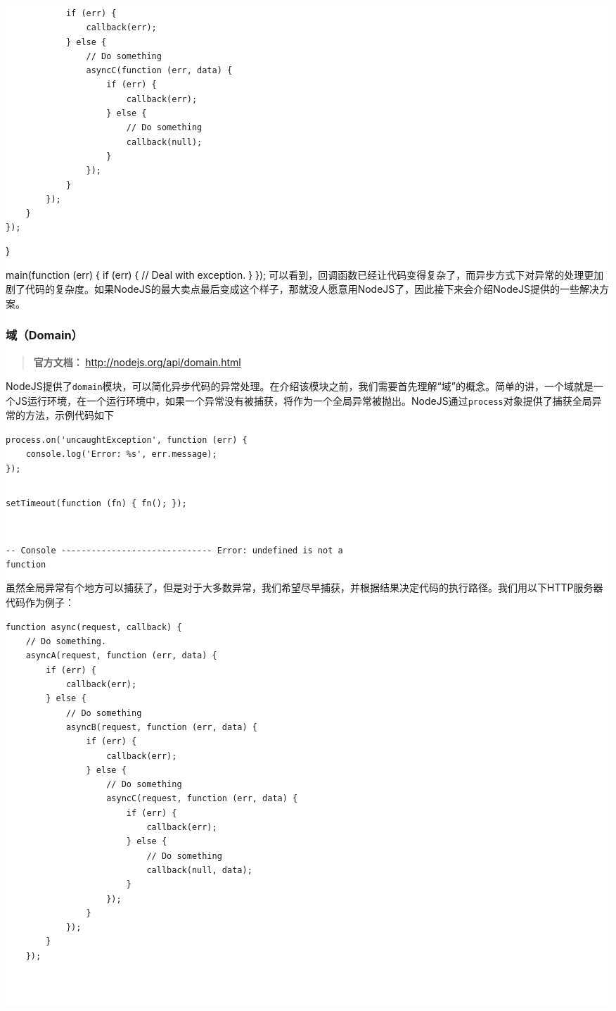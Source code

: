                 if (err) {
                    callback(err);
                } else {
                    // Do something
                    asyncC(function (err, data) {
                        if (err) {
                            callback(err);
                        } else {
                            // Do something
                            callback(null);
                        }
                    });
                }
            });
        }
    });
}

main(function (err) {
    if (err) {
        // Deal with exception.
    }
});</code></pre>
可以看到，回调函数已经让代码变得复杂了，而异步方式下对异常的处理更加剧了代码的复杂度。如果NodeJS的最大卖点最后变成这个样子，那就没人愿意用NodeJS了，因此接下来会介绍NodeJS提供的一些解决方案。
<h3 id="6.3">域（Domain）</h3>
<blockquote><strong>官方文档： </strong><a href="http://nodejs.org/api/domain.html">http://nodejs.org/api/domain.html</a></blockquote>
NodeJS提供了<code>domain</code>模块，可以简化异步代码的异常处理。在介绍该模块之前，我们需要首先理解“域”的概念。简单的讲，一个域就是一个JS运行环境，在一个运行环境中，如果一个异常没有被捕获，将作为一个全局异常被抛出。NodeJS通过<code>process</code>对象提供了捕获全局异常的方法，示例代码如下
<pre><code>process.on('uncaughtException', function (err) {
    console.log('Error: %s', err.message);
});

setTimeout(function (fn) {
    fn();
});

-- Console ------------------------------
Error: undefined is not a function</code></pre>
虽然全局异常有个地方可以捕获了，但是对于大多数异常，我们希望尽早捕获，并根据结果决定代码的执行路径。我们用以下HTTP服务器代码作为例子：
<pre><code>function async(request, callback) {
    // Do something.
    asyncA(request, function (err, data) {
        if (err) {
            callback(err);
        } else {
            // Do something
            asyncB(request, function (err, data) {
                if (err) {
                    callback(err);
                } else {
                    // Do something
                    asyncC(request, function (err, data) {
                        if (err) {
                            callback(err);
                        } else {
                            // Do something
                            callback(null, data);
                        }
                    });
                }
            });
        }
    });